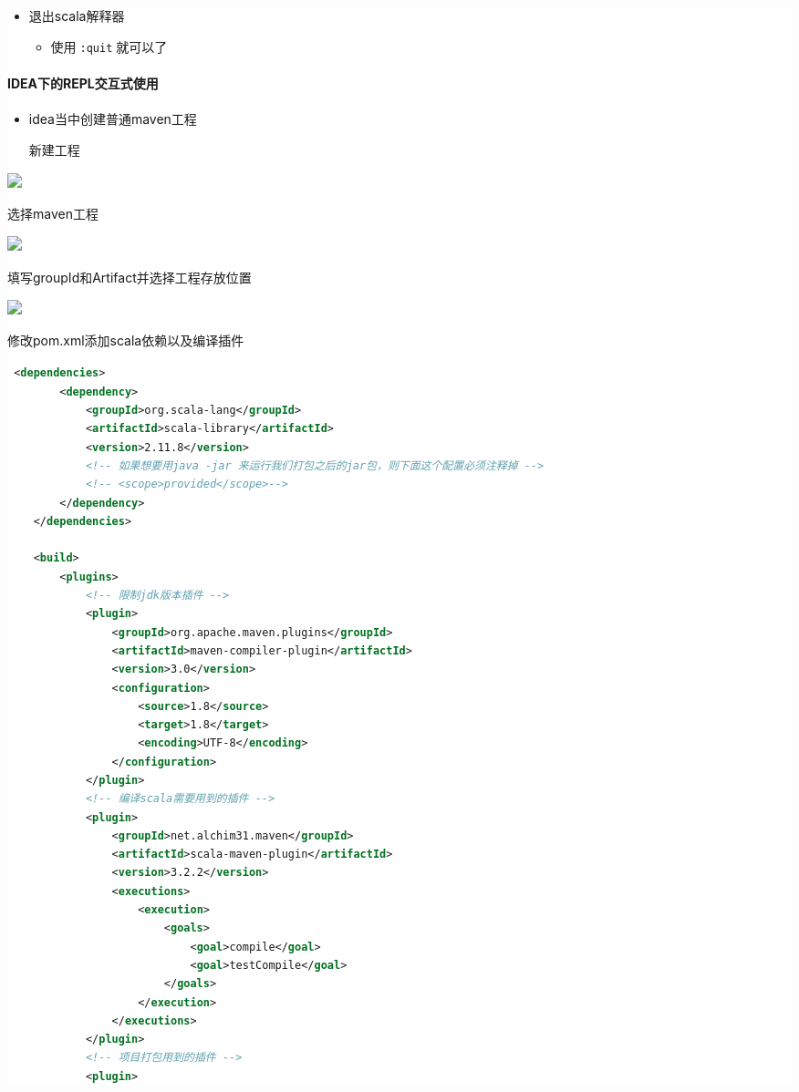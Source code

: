 * 退出scala解释器

  * 使用 `:quit` 就可以了





#### IDEA下的REPL交互式使用

- idea当中创建普通maven工程

  新建工程

![](https://gcore.jsdelivr.net/gh/Raray-chuan/xichuan_blog_pic@main/img/202211180946835.png)

选择maven工程

![](https://gcore.jsdelivr.net/gh/Raray-chuan/xichuan_blog_pic@main/img/202211180946999.png)



填写groupId和Artifact并选择工程存放位置

![](https://gcore.jsdelivr.net/gh/Raray-chuan/xichuan_blog_pic@main/img/202211180947501.png)



修改pom.xml添加scala依赖以及编译插件

```xml
 <dependencies>
        <dependency>
            <groupId>org.scala-lang</groupId>
            <artifactId>scala-library</artifactId>
            <version>2.11.8</version>
            <!-- 如果想要用java -jar 来运行我们打包之后的jar包，则下面这个配置必须注释掉 -->
            <!-- <scope>provided</scope>-->
        </dependency>
    </dependencies>

    <build>
        <plugins>
            <!-- 限制jdk版本插件 -->
            <plugin>
                <groupId>org.apache.maven.plugins</groupId>
                <artifactId>maven-compiler-plugin</artifactId>
                <version>3.0</version>
                <configuration>
                    <source>1.8</source>
                    <target>1.8</target>
                    <encoding>UTF-8</encoding>
                </configuration>
            </plugin>
            <!-- 编译scala需要用到的插件 -->
            <plugin>
                <groupId>net.alchim31.maven</groupId>
                <artifactId>scala-maven-plugin</artifactId>
                <version>3.2.2</version>
                <executions>
                    <execution>
                        <goals>
                            <goal>compile</goal>
                            <goal>testCompile</goal>
                        </goals>
                    </execution>
                </executions>
            </plugin>
            <!-- 项目打包用到的插件 -->
            <plugin>
```